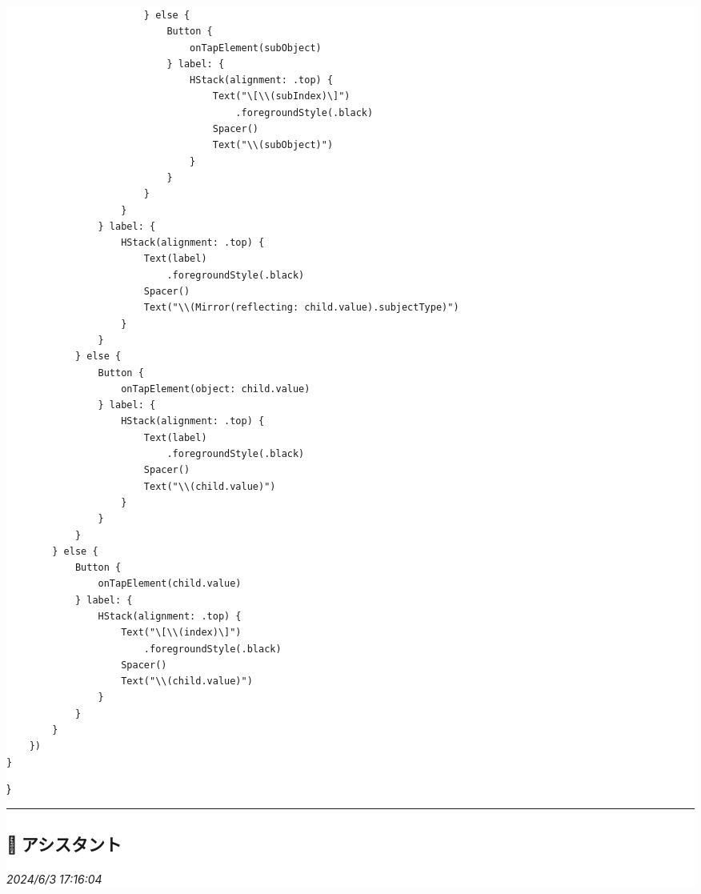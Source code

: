                             } else {
                                Button {
                                    onTapElement(subObject)
                                } label: {
                                    HStack(alignment: .top) {
                                        Text("\[\\(subIndex)\]")
                                            .foregroundStyle(.black)
                                        Spacer()
                                        Text("\\(subObject)")
                                    }
                                }
                            }
                        }
                    } label: {
                        HStack(alignment: .top) {
                            Text(label)
                                .foregroundStyle(.black)
                            Spacer()
                            Text("\\(Mirror(reflecting: child.value).subjectType)")
                        }
                    }
                } else {
                    Button {
                        onTapElement(object: child.value)
                    } label: {
                        HStack(alignment: .top) {
                            Text(label)
                                .foregroundStyle(.black)
                            Spacer()
                            Text("\\(child.value)")
                        }
                    }
                }
            } else {
                Button {
                    onTapElement(child.value)
                } label: {
                    HStack(alignment: .top) {
                        Text("\[\\(index)\]")
                            .foregroundStyle(.black)
                        Spacer()
                        Text("\\(child.value)")
                    }
                }
            }
        })
    }
}

---

## 🤖 アシスタント
*2024/6/3 17:16:04*
